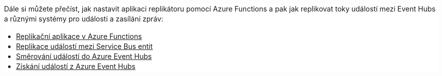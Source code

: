 Dále si můžete přečíst, jak nastavit aplikaci replikátoru pomocí Azure Functions a pak jak replikovat toky událostí mezi Event Hubs a různými systémy pro události a zasílání zpráv:

- [Replikační aplikace v Azure Functions](service-bus-federation-replicator-functions.md)
- [Replikace událostí mezi Service Bus entit](https://github.com/Azure-Samples/azure-messaging-replication-dotnet/tree/main/functions/config/ServiceBusCopy)
- [Směrování událostí do Azure Event Hubs](https://github.com/Azure-Samples/azure-messaging-replication-dotnet/tree/main/functions/config/ServiceBusCopyToEventHub)
- [Získání událostí z Azure Event Hubs](https://github.com/Azure-Samples/azure-messaging-replication-dotnet/tree/main/functions/config/EventHubCopyToServiceBus)

[1]: ./media/service-bus-auto-forwarding/IC628632.gif